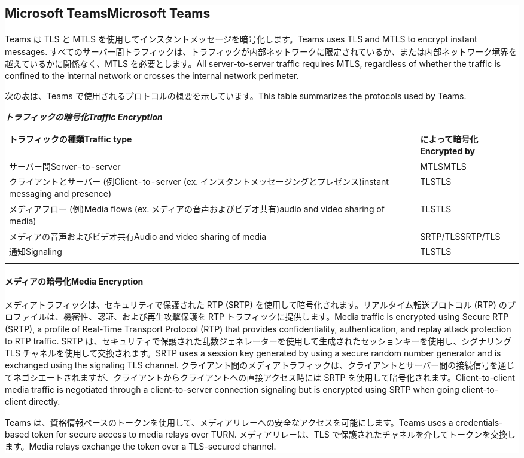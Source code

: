 
## <a name="microsoft-teams"></a><span data-ttu-id="14c2e-183">Microsoft Teams</span><span class="sxs-lookup"><span data-stu-id="14c2e-183">Microsoft Teams</span></span>

<span data-ttu-id="14c2e-184">Teams は TLS と MTLS を使用してインスタントメッセージを暗号化します。</span><span class="sxs-lookup"><span data-stu-id="14c2e-184">Teams uses TLS and MTLS to encrypt instant messages.</span></span> <span data-ttu-id="14c2e-185">すべてのサーバー間トラフィックは、トラフィックが内部ネットワークに限定されているか、または内部ネットワーク境界を越えているかに関係なく、MTLS を必要とします。</span><span class="sxs-lookup"><span data-stu-id="14c2e-185">All server-to-server traffic requires MTLS, regardless of whether the traffic is confined to the internal network or crosses the internal network perimeter.</span></span>

<span data-ttu-id="14c2e-186">次の表は、Teams で使用されるプロトコルの概要を示しています。</span><span class="sxs-lookup"><span data-stu-id="14c2e-186">This table summarizes the protocols used by Teams.</span></span>

<span data-ttu-id="14c2e-187">***トラフィックの暗号化***</span><span class="sxs-lookup"><span data-stu-id="14c2e-187">***Traffic Encryption***</span></span>

|||
|:-----|:-----|
|<span data-ttu-id="14c2e-188">**トラフィックの種類**</span><span class="sxs-lookup"><span data-stu-id="14c2e-188">**Traffic type**</span></span>|<span data-ttu-id="14c2e-189">**によって暗号化**</span><span class="sxs-lookup"><span data-stu-id="14c2e-189">**Encrypted by**</span></span>|
|<span data-ttu-id="14c2e-190">サーバー間</span><span class="sxs-lookup"><span data-stu-id="14c2e-190">Server-to-server</span></span>|<span data-ttu-id="14c2e-191">MTLS</span><span class="sxs-lookup"><span data-stu-id="14c2e-191">MTLS</span></span>|
|<span data-ttu-id="14c2e-192">クライアントとサーバー (例</span><span class="sxs-lookup"><span data-stu-id="14c2e-192">Client-to-server (ex.</span></span> <span data-ttu-id="14c2e-193">インスタントメッセージングとプレゼンス)</span><span class="sxs-lookup"><span data-stu-id="14c2e-193">instant messaging and presence)</span></span>|<span data-ttu-id="14c2e-194">TLS</span><span class="sxs-lookup"><span data-stu-id="14c2e-194">TLS</span></span>|
|<span data-ttu-id="14c2e-195">メディアフロー (例)</span><span class="sxs-lookup"><span data-stu-id="14c2e-195">Media flows (ex.</span></span> <span data-ttu-id="14c2e-196">メディアの音声およびビデオ共有)</span><span class="sxs-lookup"><span data-stu-id="14c2e-196">audio and video sharing of media)</span></span>|<span data-ttu-id="14c2e-197">TLS</span><span class="sxs-lookup"><span data-stu-id="14c2e-197">TLS</span></span>|
|<span data-ttu-id="14c2e-198">メディアの音声およびビデオ共有</span><span class="sxs-lookup"><span data-stu-id="14c2e-198">Audio and video sharing of media</span></span>|<span data-ttu-id="14c2e-199">SRTP/TLS</span><span class="sxs-lookup"><span data-stu-id="14c2e-199">SRTP/TLS</span></span>|
|<span data-ttu-id="14c2e-200">通知</span><span class="sxs-lookup"><span data-stu-id="14c2e-200">Signaling</span></span>|<span data-ttu-id="14c2e-201">TLS</span><span class="sxs-lookup"><span data-stu-id="14c2e-201">TLS</span></span>|
|||

#### <a name="media-encryption"></a><span data-ttu-id="14c2e-202">メディアの暗号化</span><span class="sxs-lookup"><span data-stu-id="14c2e-202">Media Encryption</span></span>

<span data-ttu-id="14c2e-203">メディアトラフィックは、セキュリティで保護された RTP (SRTP) を使用して暗号化されます。リアルタイム転送プロトコル (RTP) のプロファイルは、機密性、認証、および再生攻撃保護を RTP トラフィックに提供します。</span><span class="sxs-lookup"><span data-stu-id="14c2e-203">Media traffic is encrypted using Secure RTP (SRTP), a profile of Real-Time Transport Protocol (RTP) that provides confidentiality, authentication, and replay attack protection to RTP traffic.</span></span> <span data-ttu-id="14c2e-204">SRTP は、セキュリティで保護された乱数ジェネレーターを使用して生成されたセッションキーを使用し、シグナリング TLS チャネルを使用して交換されます。</span><span class="sxs-lookup"><span data-stu-id="14c2e-204">SRTP uses a session key generated by using a secure random number generator and is exchanged using the signaling TLS channel.</span></span> <span data-ttu-id="14c2e-205">クライアント間のメディアトラフィックは、クライアントとサーバー間の接続信号を通じてネゴシエートされますが、クライアントからクライアントへの直接アクセス時には SRTP を使用して暗号化されます。</span><span class="sxs-lookup"><span data-stu-id="14c2e-205">Client-to-client media traffic is negotiated through a client-to-server connection signaling but is encrypted using SRTP when going client-to-client directly.</span></span>

<span data-ttu-id="14c2e-206">Teams は、資格情報ベースのトークンを使用して、メディアリレーへの安全なアクセスを可能にします。</span><span class="sxs-lookup"><span data-stu-id="14c2e-206">Teams uses a credentials-based token for secure access to media relays over TURN.</span></span> <span data-ttu-id="14c2e-207">メディアリレーは、TLS で保護されたチャネルを介してトークンを交換します。</span><span class="sxs-lookup"><span data-stu-id="14c2e-207">Media relays exchange the token over a TLS-secured channel.</span></span>
